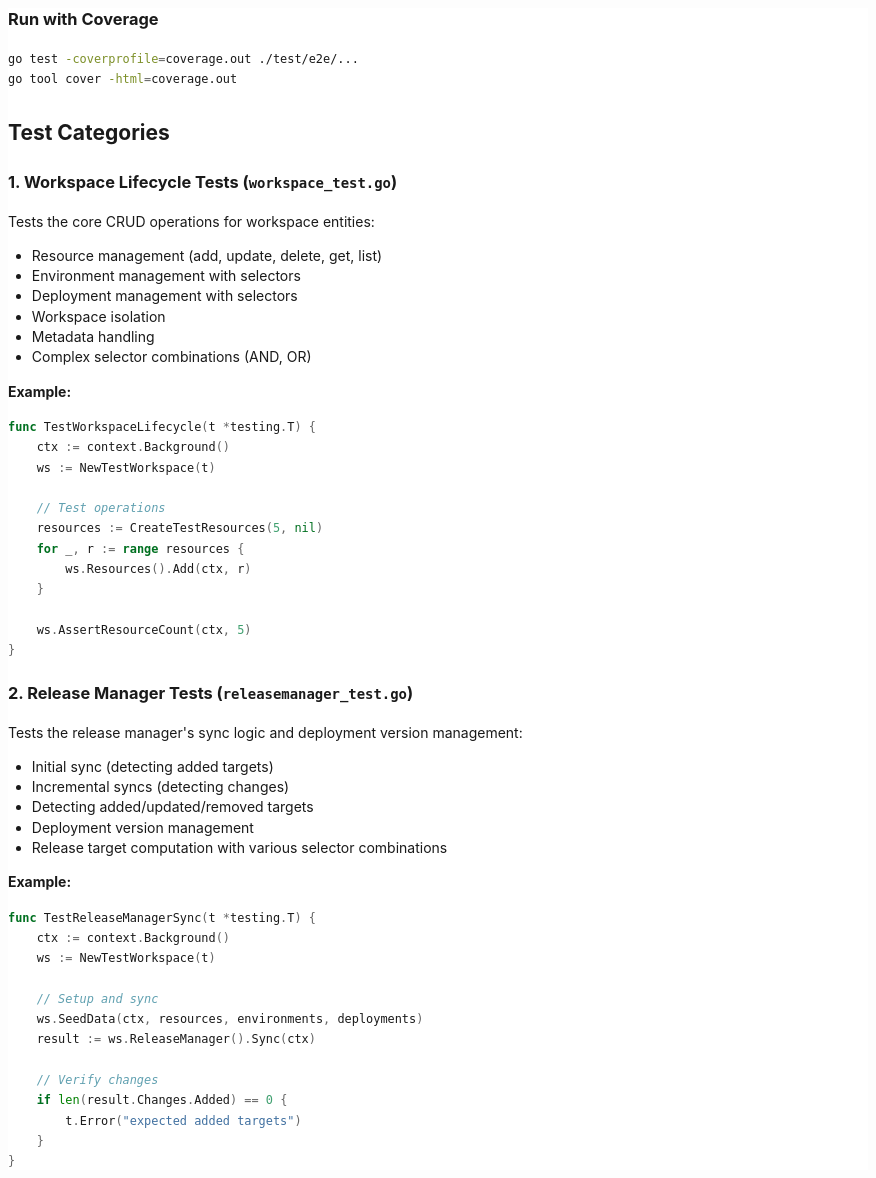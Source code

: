 ### Run with Coverage

```bash
go test -coverprofile=coverage.out ./test/e2e/...
go tool cover -html=coverage.out
```

## Test Categories

### 1. Workspace Lifecycle Tests (`workspace_test.go`)

Tests the core CRUD operations for workspace entities:

- Resource management (add, update, delete, get, list)
- Environment management with selectors
- Deployment management with selectors
- Workspace isolation
- Metadata handling
- Complex selector combinations (AND, OR)

**Example:**

```go
func TestWorkspaceLifecycle(t *testing.T) {
    ctx := context.Background()
    ws := NewTestWorkspace(t)

    // Test operations
    resources := CreateTestResources(5, nil)
    for _, r := range resources {
        ws.Resources().Add(ctx, r)
    }

    ws.AssertResourceCount(ctx, 5)
}
```

### 2. Release Manager Tests (`releasemanager_test.go`)

Tests the release manager's sync logic and deployment version management:

- Initial sync (detecting added targets)
- Incremental syncs (detecting changes)
- Detecting added/updated/removed targets
- Deployment version management
- Release target computation with various selector combinations

**Example:**

```go
func TestReleaseManagerSync(t *testing.T) {
    ctx := context.Background()
    ws := NewTestWorkspace(t)

    // Setup and sync
    ws.SeedData(ctx, resources, environments, deployments)
    result := ws.ReleaseManager().Sync(ctx)

    // Verify changes
    if len(result.Changes.Added) == 0 {
        t.Error("expected added targets")
    }
}
```
